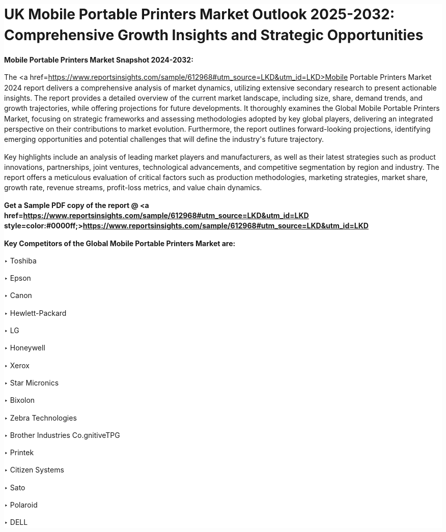 # UK Mobile Portable Printers Market Outlook 2025-2032: Comprehensive Growth Insights and Strategic Opportunities

<strong>Mobile Portable Printers Market Snapshot 2024-2032:</strong>

The <a href=https://www.reportsinsights.com/sample/612968#utm_source=LKD&utm_id=LKD>Mobile Portable Printers Market 2024 report</a> delivers a comprehensive analysis of market dynamics, utilizing extensive secondary research to present actionable insights. The report provides a detailed overview of the current market landscape, including size, share, demand trends, and growth trajectories, while offering projections for future developments. It thoroughly examines the Global Mobile Portable Printers Market, focusing on strategic frameworks and assessing methodologies adopted by key global players, delivering an integrated perspective on their contributions to market evolution. Furthermore, the report outlines forward-looking projections, identifying emerging opportunities and potential challenges that will define the industry's future trajectory.

Key highlights include an analysis of leading market players and manufacturers, as well as their latest strategies such as product innovations, partnerships, joint ventures, technological advancements, and competitive segmentation by region and industry. The report offers a meticulous evaluation of critical factors such as production methodologies, marketing strategies, market share, growth rate, revenue streams, profit-loss metrics, and value chain dynamics.

<strong>Get a Sample PDF copy of the report @ <a href=https://www.reportsinsights.com/sample/612968#utm_source=LKD&utm_id=LKD style=color:#0000ff;>https://www.reportsinsights.com/sample/612968#utm_source=LKD&utm_id=LKD</a></strong>

<strong>Key Competitors of the Global Mobile Portable Printers Market are:</strong>

‣ Toshiba

‣ Epson

‣ Canon

‣ Hewlett-Packard

‣ LG

‣ Honeywell

‣ Xerox

‣ Star Micronics

‣ Bixolon

‣ Zebra Technologies

‣ Brother Industries
 Co.gnitiveTPG

‣ Printek

‣ Citizen Systems

‣ Sato

‣ Polaroid

‣ DELL
